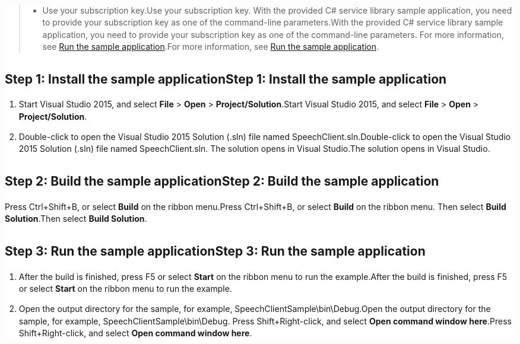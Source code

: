 > * <span data-ttu-id="a78ef-123">Use your subscription key.</span><span class="sxs-lookup"><span data-stu-id="a78ef-123">Use your subscription key.</span></span> <span data-ttu-id="a78ef-124">With the provided C# service library sample application, you need to provide your subscription key as one of the command-line parameters.</span><span class="sxs-lookup"><span data-stu-id="a78ef-124">With the provided C# service library sample application, you need to provide your subscription key as one of the command-line parameters.</span></span> <span data-ttu-id="a78ef-125">For more information, see [Run the sample application](#step-3-run-the-sample-application).</span><span class="sxs-lookup"><span data-stu-id="a78ef-125">For more information, see [Run the sample application](#step-3-run-the-sample-application).</span></span>

## <a name="step-1-install-the-sample-application"></a><span data-ttu-id="a78ef-126">Step 1: Install the sample application</span><span class="sxs-lookup"><span data-stu-id="a78ef-126">Step 1: Install the sample application</span></span>

1. <span data-ttu-id="a78ef-127">Start Visual Studio 2015, and select **File** > **Open** > **Project/Solution**.</span><span class="sxs-lookup"><span data-stu-id="a78ef-127">Start Visual Studio 2015, and select **File** > **Open** > **Project/Solution**.</span></span>

2. <span data-ttu-id="a78ef-128">Double-click to open the Visual Studio 2015 Solution (.sln) file named SpeechClient.sln.</span><span class="sxs-lookup"><span data-stu-id="a78ef-128">Double-click to open the Visual Studio 2015 Solution (.sln) file named SpeechClient.sln.</span></span> <span data-ttu-id="a78ef-129">The solution opens in Visual Studio.</span><span class="sxs-lookup"><span data-stu-id="a78ef-129">The solution opens in Visual Studio.</span></span>

## <a name="step-2-build-the-sample-application"></a><span data-ttu-id="a78ef-130">Step 2: Build the sample application</span><span class="sxs-lookup"><span data-stu-id="a78ef-130">Step 2: Build the sample application</span></span>

<span data-ttu-id="a78ef-131">Press Ctrl+Shift+B, or select **Build** on the ribbon menu.</span><span class="sxs-lookup"><span data-stu-id="a78ef-131">Press Ctrl+Shift+B, or select **Build** on the ribbon menu.</span></span> <span data-ttu-id="a78ef-132">Then select **Build Solution**.</span><span class="sxs-lookup"><span data-stu-id="a78ef-132">Then select **Build Solution**.</span></span>

## <a name="step-3-run-the-sample-application"></a><span data-ttu-id="a78ef-133">Step 3: Run the sample application</span><span class="sxs-lookup"><span data-stu-id="a78ef-133">Step 3: Run the sample application</span></span>

1. <span data-ttu-id="a78ef-134">After the build is finished, press F5 or select **Start** on the ribbon menu to run the example.</span><span class="sxs-lookup"><span data-stu-id="a78ef-134">After the build is finished, press F5 or select **Start** on the ribbon menu to run the example.</span></span>

2. <span data-ttu-id="a78ef-135">Open the output directory for the sample, for example, SpeechClientSample\bin\Debug.</span><span class="sxs-lookup"><span data-stu-id="a78ef-135">Open the output directory for the sample, for example, SpeechClientSample\bin\Debug.</span></span> <span data-ttu-id="a78ef-136">Press Shift+Right-click, and select **Open command window here**.</span><span class="sxs-lookup"><span data-stu-id="a78ef-136">Press Shift+Right-click, and select **Open command window here**.</span></span>
